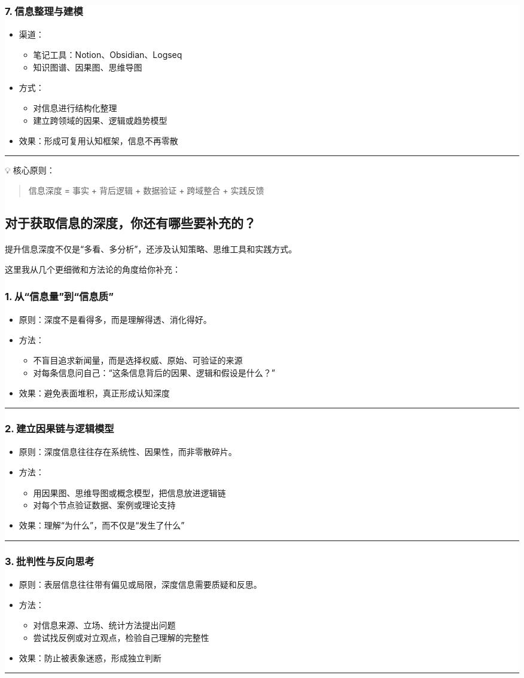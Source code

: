 ### 7. 信息整理与建模

* 渠道：

  * 笔记工具：Notion、Obsidian、Logseq
  * 知识图谱、因果图、思维导图
* 方式：

  * 对信息进行结构化整理
  * 建立跨领域的因果、逻辑或趋势模型
* 效果：形成可复用认知框架，信息不再零散

---

💡 核心原则：

> 信息深度 = 事实 + 背后逻辑 + 数据验证 + 跨域整合 + 实践反馈

## 对于获取信息的深度，你还有哪些要补充的？

提升信息深度不仅是“多看、多分析”，还涉及认知策略、思维工具和实践方式。

这里我从几个更细微和方法论的角度给你补充：

### 1. 从“信息量”到“信息质”

* 原则：深度不是看得多，而是理解得透、消化得好。
* 方法：

  * 不盲目追求新闻量，而是选择权威、原始、可验证的来源
  * 对每条信息问自己：“这条信息背后的因果、逻辑和假设是什么？”
* 效果：避免表面堆积，真正形成认知深度

---

### 2. 建立因果链与逻辑模型

* 原则：深度信息往往存在系统性、因果性，而非零散碎片。
* 方法：

  * 用因果图、思维导图或概念模型，把信息放进逻辑链
  * 对每个节点验证数据、案例或理论支持
* 效果：理解“为什么”，而不仅是“发生了什么”

---

### 3. 批判性与反向思考

* 原则：表层信息往往带有偏见或局限，深度信息需要质疑和反思。
* 方法：

  * 对信息来源、立场、统计方法提出问题
  * 尝试找反例或对立观点，检验自己理解的完整性
* 效果：防止被表象迷惑，形成独立判断

---
